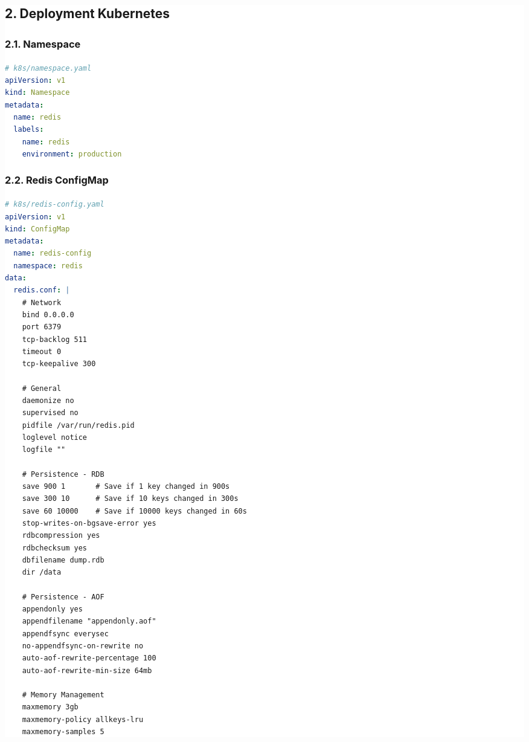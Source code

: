 
## 2. Deployment Kubernetes

### 2.1. Namespace

```yaml
# k8s/namespace.yaml
apiVersion: v1
kind: Namespace
metadata:
  name: redis
  labels:
    name: redis
    environment: production
```

### 2.2. Redis ConfigMap

```yaml
# k8s/redis-config.yaml
apiVersion: v1
kind: ConfigMap
metadata:
  name: redis-config
  namespace: redis
data:
  redis.conf: |
    # Network
    bind 0.0.0.0
    port 6379
    tcp-backlog 511
    timeout 0
    tcp-keepalive 300

    # General
    daemonize no
    supervised no
    pidfile /var/run/redis.pid
    loglevel notice
    logfile ""

    # Persistence - RDB
    save 900 1       # Save if 1 key changed in 900s
    save 300 10      # Save if 10 keys changed in 300s
    save 60 10000    # Save if 10000 keys changed in 60s
    stop-writes-on-bgsave-error yes
    rdbcompression yes
    rdbchecksum yes
    dbfilename dump.rdb
    dir /data

    # Persistence - AOF
    appendonly yes
    appendfilename "appendonly.aof"
    appendfsync everysec
    no-appendfsync-on-rewrite no
    auto-aof-rewrite-percentage 100
    auto-aof-rewrite-min-size 64mb

    # Memory Management
    maxmemory 3gb
    maxmemory-policy allkeys-lru
    maxmemory-samples 5

```